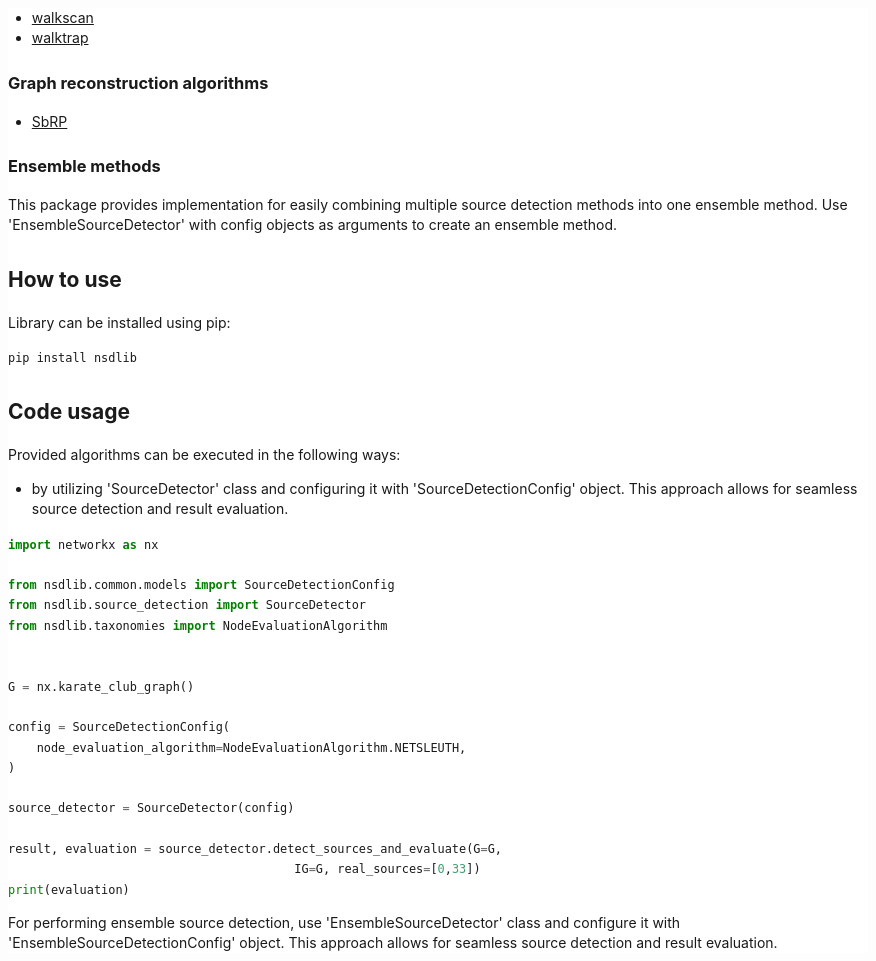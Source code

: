 - [walkscan](https://cdlib.readthedocs.io/en/latest/reference/generated/cdlib.algorithms.walkscan.html)
- [walktrap](https://cdlib.readthedocs.io/en/latest/reference/generated/cdlib.algorithms.walktrap.html)

### Graph reconstruction algorithms
- [SbRP](https://nsdlib.readthedocs.io/en/latest/source/nsdlib.algorithms.reconstruction.sbrp.html#nsdlib.algorithms.reconstruction.sbrp.sbrp)

### Ensemble methods
This package provides implementation for easily combining multiple source detection methods into one ensemble method. Use 'EnsembleSourceDetector' with config objects as arguments to create an ensemble method.

## How to use
Library can be installed using pip:

```bash
pip install nsdlib
```

## Code usage

Provided algorithms can be executed in the following ways:

- by utilizing 'SourceDetector' class and configuring it with 'SourceDetectionConfig' object. This approach allows for seamless source detection and result evaluation.

```python
import networkx as nx

from nsdlib.common.models import SourceDetectionConfig
from nsdlib.source_detection import SourceDetector
from nsdlib.taxonomies import NodeEvaluationAlgorithm


G = nx.karate_club_graph()

config = SourceDetectionConfig(
    node_evaluation_algorithm=NodeEvaluationAlgorithm.NETSLEUTH,
)

source_detector = SourceDetector(config)

result, evaluation = source_detector.detect_sources_and_evaluate(G=G,
                                        IG=G, real_sources=[0,33])
print(evaluation)


```

For performing ensemble source detection, use 'EnsembleSourceDetector' class and configure it with 'EnsembleSourceDetectionConfig' object. This approach allows for seamless source detection and result evaluation.
